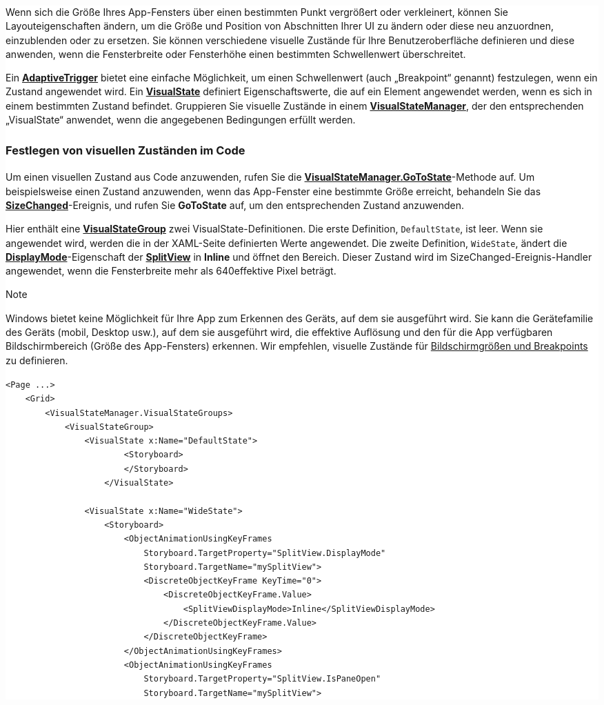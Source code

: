 Wenn sich die Größe Ihres App-Fensters über einen bestimmten Punkt vergrößert oder verkleinert, können Sie Layouteigenschaften ändern, um die Größe und Position von Abschnitten Ihrer UI zu ändern oder diese neu anzuordnen, einzublenden oder zu ersetzen. Sie können verschiedene visuelle Zustände für Ihre Benutzeroberfläche definieren und diese anwenden, wenn die Fensterbreite oder Fensterhöhe einen bestimmten Schwellenwert überschreitet. 

Ein [**AdaptiveTrigger**](https://msdn.microsoft.com/library/windows/apps/xaml/windows.ui.xaml.adaptivetrigger.aspx) bietet eine einfache Möglichkeit, um einen Schwellenwert (auch „Breakpoint“ genannt) festzulegen, wenn ein Zustand angewendet wird. Ein [**VisualState**](https://msdn.microsoft.com/library/windows/apps/xaml/windows.ui.xaml.visualstate.aspx) definiert Eigenschaftswerte, die auf ein Element angewendet werden, wenn es sich in einem bestimmten Zustand befindet. Gruppieren Sie visuelle Zustände in einem [**VisualStateManager**](https://msdn.microsoft.com/library/windows/apps/xaml/windows.ui.xaml.visualstatemanager.aspx), der den entsprechenden „VisualState“ anwendet, wenn die angegebenen Bedingungen erfüllt werden.

### <a name="set-visual-states-in-code"></a>Festlegen von visuellen Zuständen im Code

Um einen visuellen Zustand aus Code anzuwenden, rufen Sie die [**VisualStateManager.GoToState**](https://msdn.microsoft.com/library/windows/apps/xaml/windows.ui.xaml.visualstatemanager.gotostate.aspx)-Methode auf. Um beispielsweise einen Zustand anzuwenden, wenn das App-Fenster eine bestimmte Größe erreicht, behandeln Sie das [**SizeChanged**](https://msdn.microsoft.com/library/windows/apps/xaml/windows.ui.xaml.window.sizechanged.aspx)-Ereignis, und rufen Sie **GoToState** auf, um den entsprechenden Zustand anzuwenden.

Hier enthält eine [**VisualStateGroup**](https://msdn.microsoft.com/library/windows/apps/xaml/windows.ui.xaml.visualstategroup.aspx) zwei VisualState-Definitionen. Die erste Definition, `DefaultState`, ist leer. Wenn sie angewendet wird, werden die in der XAML-Seite definierten Werte angewendet. Die zweite Definition, `WideState`, ändert die [**DisplayMode**](https://msdn.microsoft.com/library/windows/apps/xaml/windows.ui.xaml.controls.splitview.displaymode.aspx)-Eigenschaft der [**SplitView**](https://msdn.microsoft.com/library/windows/apps/xaml/windows.ui.xaml.controls.splitview.aspx) in **Inline** und öffnet den Bereich. Dieser Zustand wird im SizeChanged-Ereignis-Handler angewendet, wenn die Fensterbreite mehr als 640effektive Pixel beträgt.

> [!NOTE]
> Windows bietet keine Möglichkeit für Ihre App zum Erkennen des Geräts, auf dem sie ausgeführt wird. Sie kann die Gerätefamilie des Geräts (mobil, Desktop usw.), auf dem sie ausgeführt wird, die effektive Auflösung und den für die App verfügbaren Bildschirmbereich (Größe des App-Fensters) erkennen. Wir empfehlen, visuelle Zustände für [Bildschirmgrößen und Breakpoints](screen-sizes-and-breakpoints-for-responsive-design.md) zu definieren.


```xaml
<Page ...>
    <Grid>
        <VisualStateManager.VisualStateGroups>
            <VisualStateGroup>
                <VisualState x:Name="DefaultState">
                        <Storyboard>
                        </Storyboard>
                    </VisualState>

                <VisualState x:Name="WideState">
                    <Storyboard>
                        <ObjectAnimationUsingKeyFrames
                            Storyboard.TargetProperty="SplitView.DisplayMode"
                            Storyboard.TargetName="mySplitView">
                            <DiscreteObjectKeyFrame KeyTime="0">
                                <DiscreteObjectKeyFrame.Value>
                                    <SplitViewDisplayMode>Inline</SplitViewDisplayMode>
                                </DiscreteObjectKeyFrame.Value>
                            </DiscreteObjectKeyFrame>
                        </ObjectAnimationUsingKeyFrames>
                        <ObjectAnimationUsingKeyFrames
                            Storyboard.TargetProperty="SplitView.IsPaneOpen"
                            Storyboard.TargetName="mySplitView">
```